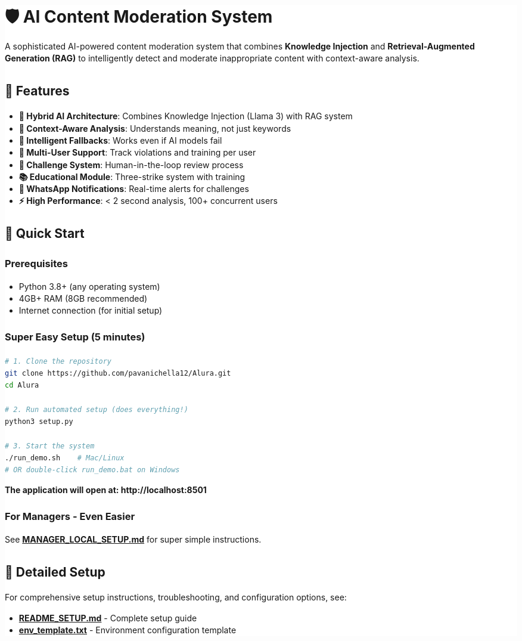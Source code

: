 # 🛡️ AI Content Moderation System

A sophisticated AI-powered content moderation system that combines **Knowledge Injection** and **Retrieval-Augmented Generation (RAG)** to intelligently detect and moderate inappropriate content with context-aware analysis.

## 🌟 Features

- **🤖 Hybrid AI Architecture**: Combines Knowledge Injection (Llama 3) with RAG system
- **🧠 Context-Aware Analysis**: Understands meaning, not just keywords
- **🔄 Intelligent Fallbacks**: Works even if AI models fail
- **👥 Multi-User Support**: Track violations and training per user
- **🚨 Challenge System**: Human-in-the-loop review process
- **📚 Educational Module**: Three-strike system with training
- **📱 WhatsApp Notifications**: Real-time alerts for challenges
- **⚡ High Performance**: < 2 second analysis, 100+ concurrent users

## 🚀 Quick Start

### Prerequisites
- Python 3.8+ (any operating system)
- 4GB+ RAM (8GB recommended)
- Internet connection (for initial setup)

### Super Easy Setup (5 minutes)
```bash
# 1. Clone the repository
git clone https://github.com/pavanichella12/Alura.git
cd Alura

# 2. Run automated setup (does everything!)
python3 setup.py

# 3. Start the system
./run_demo.sh    # Mac/Linux
# OR double-click run_demo.bat on Windows
```

**The application will open at: http://localhost:8501**

### For Managers - Even Easier
See **[MANAGER_LOCAL_SETUP.md](MANAGER_LOCAL_SETUP.md)** for super simple instructions.

## 📖 Detailed Setup

For comprehensive setup instructions, troubleshooting, and configuration options, see:
- **[README_SETUP.md](README_SETUP.md)** - Complete setup guide
- **[env_template.txt](env_template.txt)** - Environment configuration template
